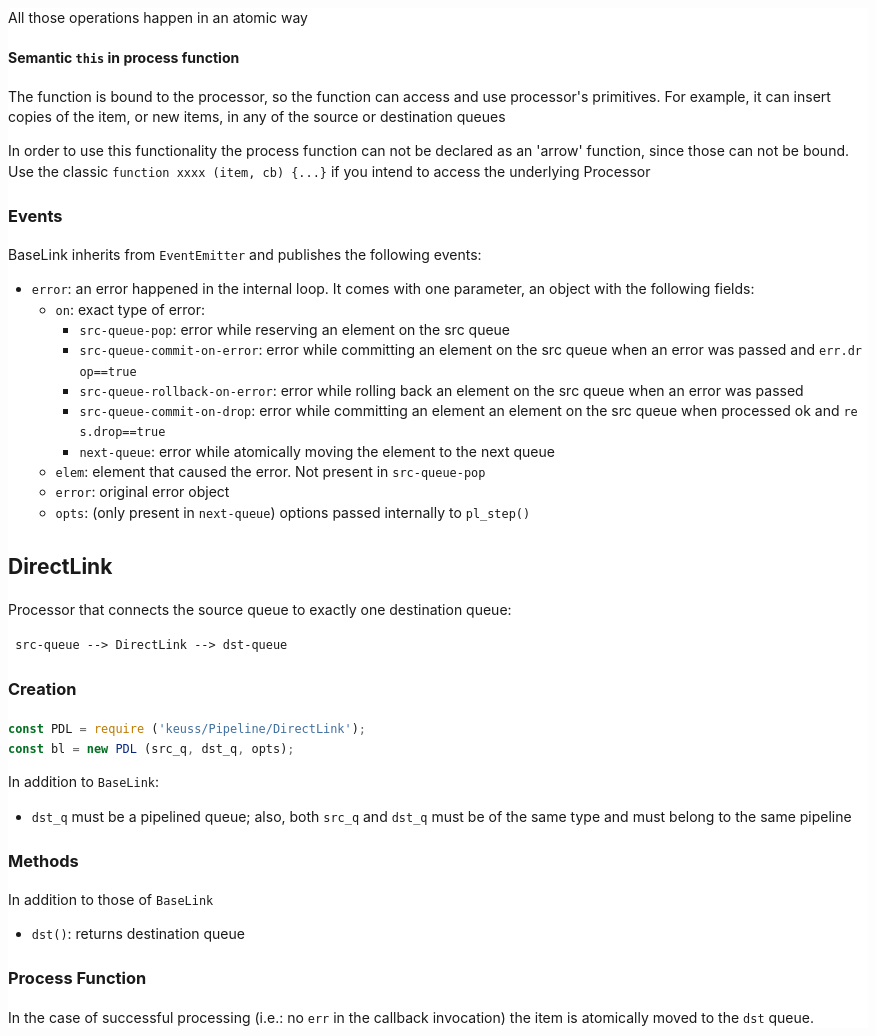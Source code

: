   All those operations happen in an atomic way

#### Semantic `this` in process function
The function is bound to the processor, so the function can access and use processor's primitives. For example, it can insert copies of the item, or new items, in any of the source or destination queues

In order to use this functionality the process function can not be declared as an 'arrow' function, since those can not be bound. Use the classic `function xxxx (item, cb) {...}` if you intend to access the underlying Processor

### Events
BaseLink inherits from `EventEmitter` and publishes the following events:
* `error`: an error happened in the internal loop. It comes with one parameter, an object with the following fields:
  * `on`: exact type of error:
    * `src-queue-pop`: error while reserving an element on the src queue
    * `src-queue-commit-on-error`: error while committing an element on the src queue when an error was passed and `err.drop==true`
    * `src-queue-rollback-on-error`: error while rolling back an element on the src queue when an error was passed
    * `src-queue-commit-on-drop`: error while committing an element an element on the src queue when processed ok and `res.drop==true`
    * `next-queue`: error while atomically moving the element to the next queue
  * `elem`: element that caused the error. Not present in `src-queue-pop`
  * `error`: original error object
  * `opts`: (only present in `next-queue`) options passed internally to `pl_step()`

## DirectLink
Processor that connects the source queue to exactly one destination queue:
```
 src-queue --> DirectLink --> dst-queue
```

### Creation
```javascript
const PDL = require ('keuss/Pipeline/DirectLink');
const bl = new PDL (src_q, dst_q, opts);
```

In addition to `BaseLink`:
* `dst_q` must be a pipelined queue; also, both `src_q` and `dst_q` must be of the same type and must belong to the same pipeline

### Methods
In addition to those of `BaseLink`
* `dst()`: returns destination queue

### Process Function
In the case of successful processing (i.e.: no `err` in the callback invocation) the item is atomically moved to the `dst` queue.
